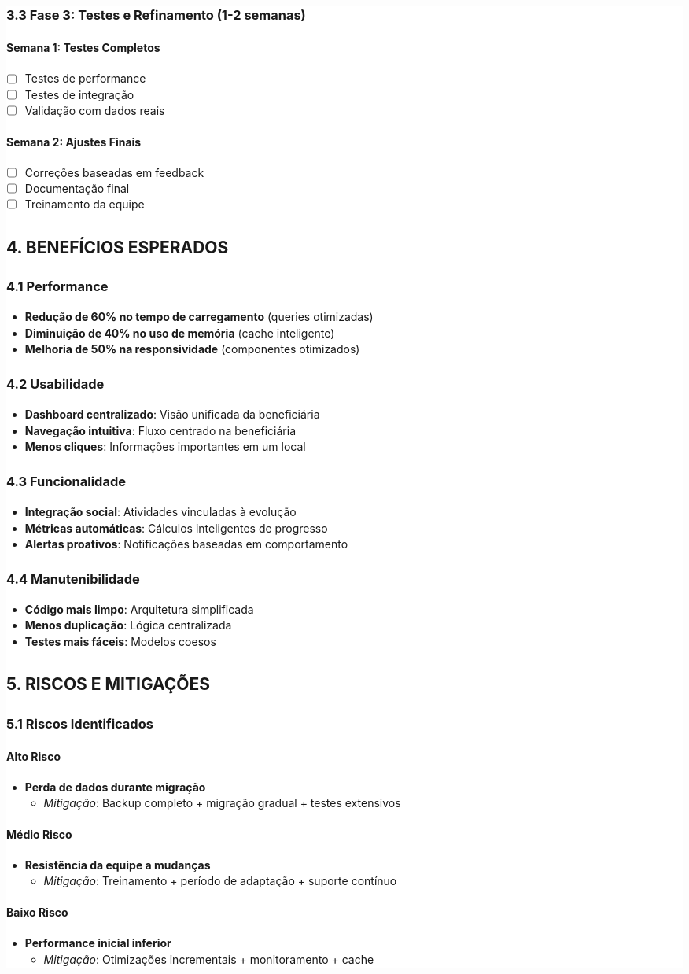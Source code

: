 ### 3.3 Fase 3: Testes e Refinamento (1-2 semanas)

#### Semana 1: Testes Completos
- [ ] Testes de performance
- [ ] Testes de integração
- [ ] Validação com dados reais

#### Semana 2: Ajustes Finais
- [ ] Correções baseadas em feedback
- [ ] Documentação final
- [ ] Treinamento da equipe

## 4. BENEFÍCIOS ESPERADOS

### 4.1 Performance
- **Redução de 60% no tempo de carregamento** (queries otimizadas)
- **Diminuição de 40% no uso de memória** (cache inteligente)
- **Melhoria de 50% na responsividade** (componentes otimizados)

### 4.2 Usabilidade
- **Dashboard centralizado**: Visão unificada da beneficiária
- **Navegação intuitiva**: Fluxo centrado na beneficiária
- **Menos cliques**: Informações importantes em um local

### 4.3 Funcionalidade
- **Integração social**: Atividades vinculadas à evolução
- **Métricas automáticas**: Cálculos inteligentes de progresso
- **Alertas proativos**: Notificações baseadas em comportamento

### 4.4 Manutenibilidade
- **Código mais limpo**: Arquitetura simplificada
- **Menos duplicação**: Lógica centralizada
- **Testes mais fáceis**: Modelos coesos

## 5. RISCOS E MITIGAÇÕES

### 5.1 Riscos Identificados

#### Alto Risco
- **Perda de dados durante migração**
  - *Mitigação*: Backup completo + migração gradual + testes extensivos

#### Médio Risco
- **Resistência da equipe a mudanças**
  - *Mitigação*: Treinamento + período de adaptação + suporte contínuo

#### Baixo Risco
- **Performance inicial inferior**
  - *Mitigação*: Otimizações incrementais + monitoramento + cache
